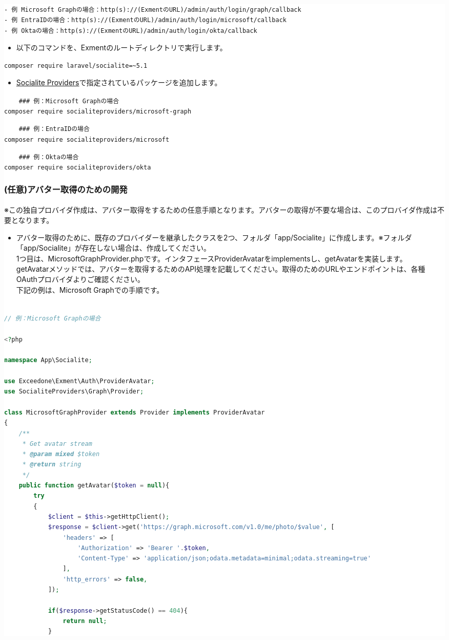     - 例 Microsoft Graphの場合：http(s)://(ExmentのURL)/admin/auth/login/graph/callback
    - 例 EntraIDの場合：http(s)://(ExmentのURL)/admin/auth/login/microsoft/callback
    - 例 Oktaの場合：http(s)://(ExmentのURL)/admin/auth/login/okta/callback

- 以下のコマンドを、Exmentのルートディレクトリで実行します。

~~~
composer require laravel/socialite=~5.1
~~~

- [Socialite Providers](https://socialiteproviders.github.io/)で指定されているパッケージを追加します。  

~~~
    ### 例：Microsoft Graphの場合
composer require socialiteproviders/microsoft-graph
~~~
~~~
    ### 例：EntraIDの場合
composer require socialiteproviders/microsoft
~~~
~~~
    ### 例：Oktaの場合
composer require socialiteproviders/okta
~~~

### (任意)アバター取得のための開発
※この独自プロバイダ作成は、アバター取得をするための任意手順となります。アバターの取得が不要な場合は、このプロバイダ作成は不要となります。

- アバター取得のために、既存のプロバイダーを継承したクラスを2つ、フォルダ「app/Socialite」に作成します。※フォルダ「app/Socialite」が存在しない場合は、作成してください。  
1つ目は、MicrosoftGraphProvider.phpです。インタフェースProviderAvatarをimplementsし、getAvatarを実装します。  
getAvatarメソッドでは、アバターを取得するためのAPI処理を記載してください。取得のためのURLやエンドポイントは、各種OAuthプロバイダよりご確認ください。  
下記の例は、Microsoft Graphでの手順です。

~~~ php

// 例：Microsoft Graphの場合

<?php

namespace App\Socialite;

use Exceedone\Exment\Auth\ProviderAvatar;
use SocialiteProviders\Graph\Provider;

class MicrosoftGraphProvider extends Provider implements ProviderAvatar
{
    /**
     * Get avatar stream
     * @param mixed $token
     * @return string
     */
    public function getAvatar($token = null){
        try
        {
            $client = $this->getHttpClient();
            $response = $client->get('https://graph.microsoft.com/v1.0/me/photo/$value', [
                'headers' => [
                    'Authorization' => 'Bearer '.$token,
                    'Content-Type' => 'application/json;odata.metadata=minimal;odata.streaming=true'
                ],
                'http_errors' => false,
            ]);

            if($response->getStatusCode() == 404){
                return null;
            }

~~~